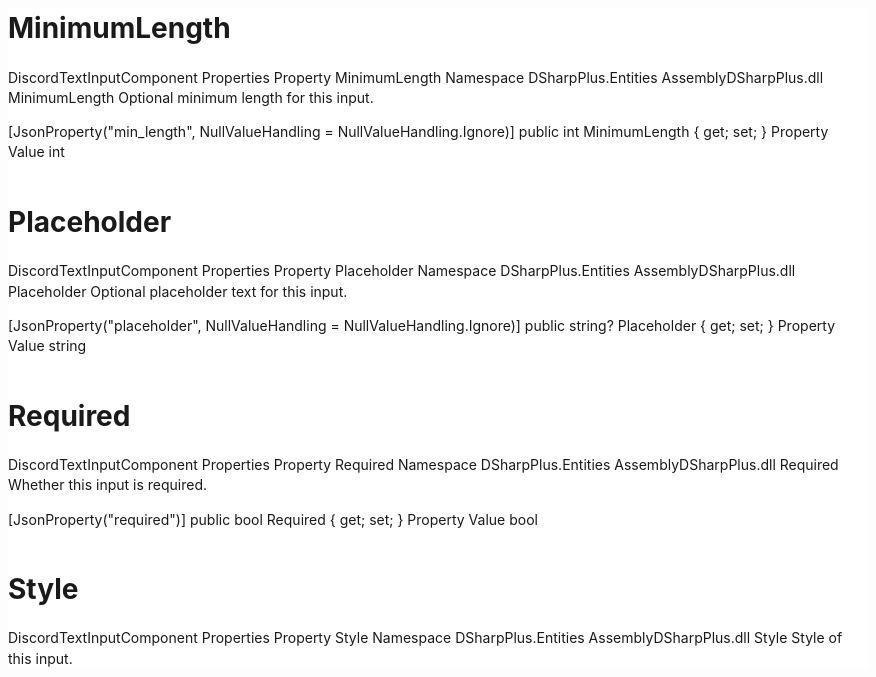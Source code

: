# MinimumLength

DiscordTextInputComponent
Properties
Property MinimumLength
Namespace DSharpPlus.Entities
AssemblyDSharpPlus.dll
MinimumLength 
Optional minimum length for this input.

[JsonProperty("min_length", NullValueHandling = NullValueHandling.Ignore)]
public int MinimumLength { get; set; }
Property Value
int

# Placeholder

DiscordTextInputComponent
Properties
Property Placeholder
Namespace DSharpPlus.Entities
AssemblyDSharpPlus.dll
Placeholder 
Optional placeholder text for this input.

[JsonProperty("placeholder", NullValueHandling = NullValueHandling.Ignore)]
public string? Placeholder { get; set; }
Property Value
string

# Required

DiscordTextInputComponent
Properties
Property Required
Namespace DSharpPlus.Entities
AssemblyDSharpPlus.dll
Required 
Whether this input is required.

[JsonProperty("required")]
public bool Required { get; set; }
Property Value
bool

# Style

DiscordTextInputComponent
Properties
Property Style
Namespace DSharpPlus.Entities
AssemblyDSharpPlus.dll
Style 
Style of this input.
